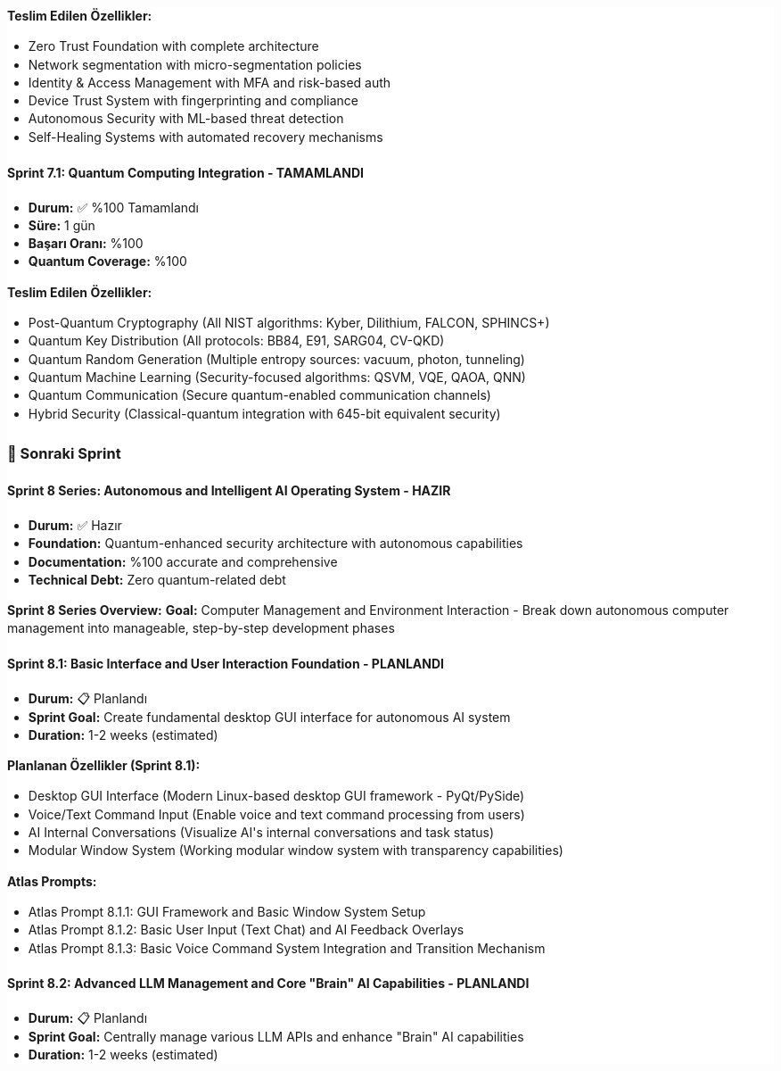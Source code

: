 **Teslim Edilen Özellikler:**
- Zero Trust Foundation with complete architecture
- Network segmentation with micro-segmentation policies
- Identity & Access Management with MFA and risk-based auth
- Device Trust System with fingerprinting and compliance
- Autonomous Security with ML-based threat detection
- Self-Healing Systems with automated recovery mechanisms

#### Sprint 7.1: Quantum Computing Integration - TAMAMLANDI
- **Durum:** ✅ %100 Tamamlandı
- **Süre:** 1 gün
- **Başarı Oranı:** %100
- **Quantum Coverage:** %100

**Teslim Edilen Özellikler:**
- Post-Quantum Cryptography (All NIST algorithms: Kyber, Dilithium, FALCON, SPHINCS+)
- Quantum Key Distribution (All protocols: BB84, E91, SARG04, CV-QKD)
- Quantum Random Generation (Multiple entropy sources: vacuum, photon, tunneling)
- Quantum Machine Learning (Security-focused algorithms: QSVM, VQE, QAOA, QNN)
- Quantum Communication (Secure quantum-enabled communication channels)
- Hybrid Security (Classical-quantum integration with 645-bit equivalent security)

### 🎯 Sonraki Sprint

#### Sprint 8 Series: Autonomous and Intelligent AI Operating System - HAZIR
- **Durum:** ✅ Hazır
- **Foundation:** Quantum-enhanced security architecture with autonomous capabilities
- **Documentation:** %100 accurate and comprehensive
- **Technical Debt:** Zero quantum-related debt

**Sprint 8 Series Overview:**
**Goal:** Computer Management and Environment Interaction - Break down autonomous computer management into manageable, step-by-step development phases

#### Sprint 8.1: Basic Interface and User Interaction Foundation - PLANLANDI
- **Durum:** 📋 Planlandı
- **Sprint Goal:** Create fundamental desktop GUI interface for autonomous AI system
- **Duration:** 1-2 weeks (estimated)

**Planlanan Özellikler (Sprint 8.1):**
- Desktop GUI Interface (Modern Linux-based desktop GUI framework - PyQt/PySide)
- Voice/Text Command Input (Enable voice and text command processing from users)
- AI Internal Conversations (Visualize AI's internal conversations and task status)
- Modular Window System (Working modular window system with transparency capabilities)

**Atlas Prompts:**
- Atlas Prompt 8.1.1: GUI Framework and Basic Window System Setup
- Atlas Prompt 8.1.2: Basic User Input (Text Chat) and AI Feedback Overlays
- Atlas Prompt 8.1.3: Basic Voice Command System Integration and Transition Mechanism

#### Sprint 8.2: Advanced LLM Management and Core "Brain" AI Capabilities - PLANLANDI
- **Durum:** 📋 Planlandı
- **Sprint Goal:** Centrally manage various LLM APIs and enhance "Brain" AI capabilities
- **Duration:** 1-2 weeks (estimated)

